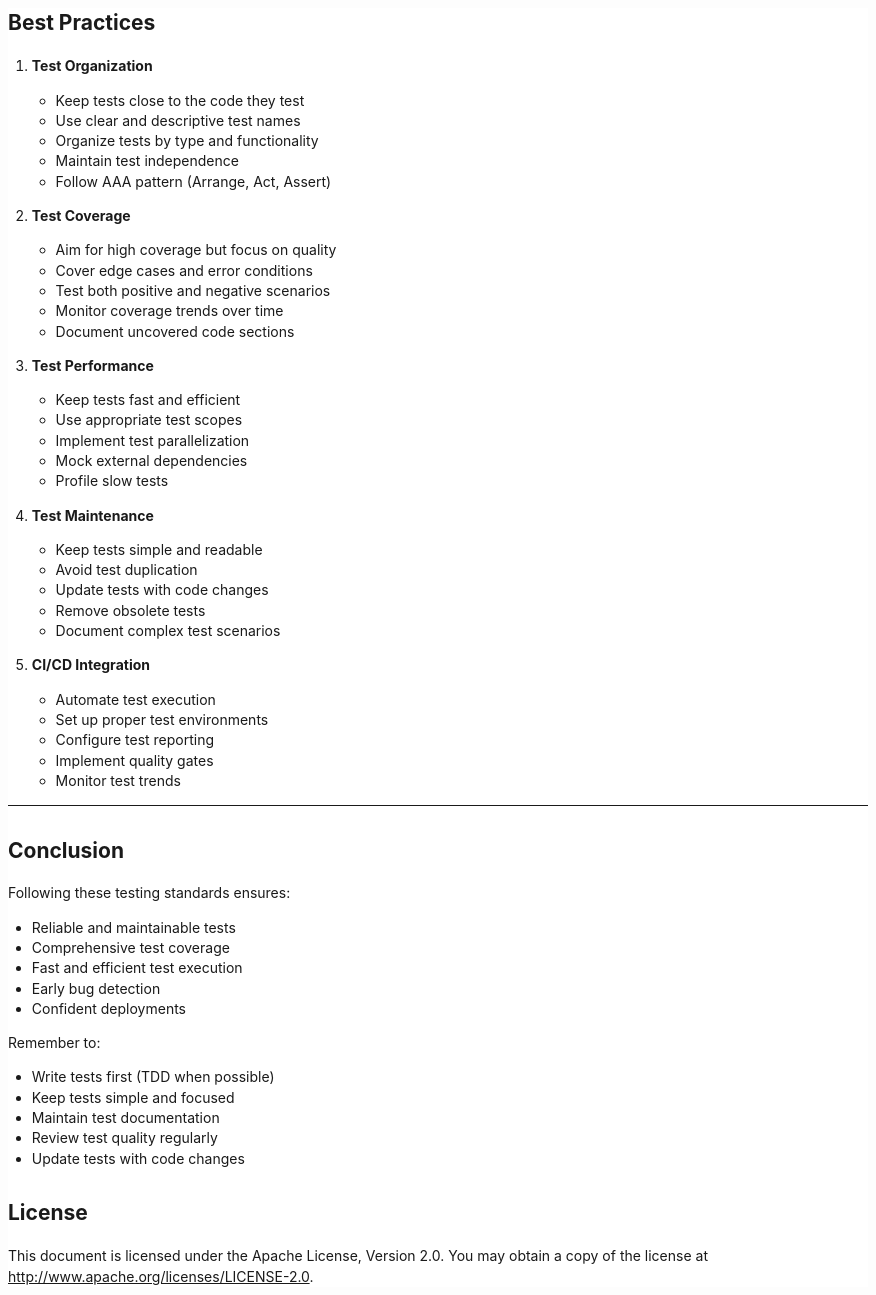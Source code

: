 
## Best Practices

1. **Test Organization**
   - Keep tests close to the code they test
   - Use clear and descriptive test names
   - Organize tests by type and functionality
   - Maintain test independence
   - Follow AAA pattern (Arrange, Act, Assert)

2. **Test Coverage**
   - Aim for high coverage but focus on quality
   - Cover edge cases and error conditions
   - Test both positive and negative scenarios
   - Monitor coverage trends over time
   - Document uncovered code sections

3. **Test Performance**
   - Keep tests fast and efficient
   - Use appropriate test scopes
   - Implement test parallelization
   - Mock external dependencies
   - Profile slow tests

4. **Test Maintenance**
   - Keep tests simple and readable
   - Avoid test duplication
   - Update tests with code changes
   - Remove obsolete tests
   - Document complex test scenarios

5. **CI/CD Integration**
   - Automate test execution
   - Set up proper test environments
   - Configure test reporting
   - Implement quality gates
   - Monitor test trends

---

## Conclusion

Following these testing standards ensures:
- Reliable and maintainable tests
- Comprehensive test coverage
- Fast and efficient test execution
- Early bug detection
- Confident deployments

Remember to:
- Write tests first (TDD when possible)
- Keep tests simple and focused
- Maintain test documentation
- Review test quality regularly
- Update tests with code changes

## License

This document is licensed under the Apache License, Version 2.0. You may obtain a copy of the license at http://www.apache.org/licenses/LICENSE-2.0.
